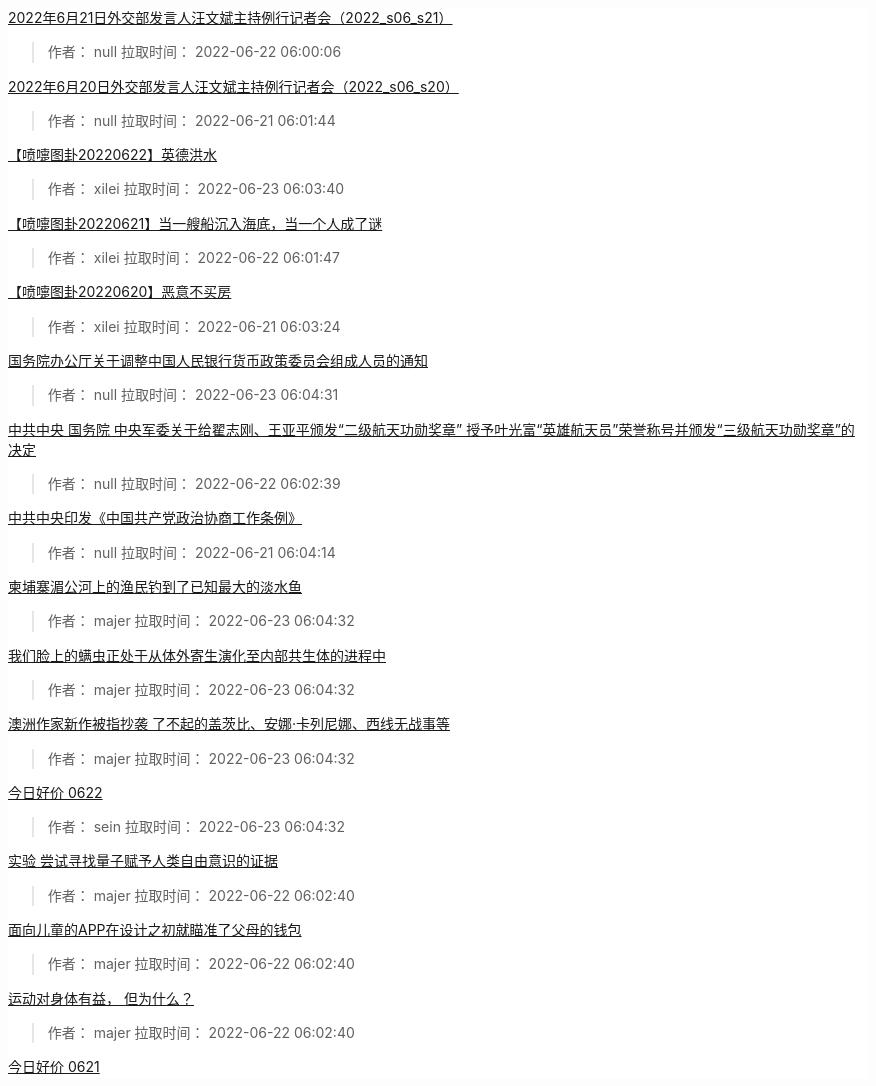  [2022年6月21日外交部发言人汪文斌主持例行记者会（2022_s06_s21）](https://www.mfa.gov.cn/web/wjdt_674879/fyrbt_674889/202206/t20220621_10707146.shtml)

> 作者： null  拉取时间： 2022-06-22 06:00:06

 [2022年6月20日外交部发言人汪文斌主持例行记者会（2022_s06_s20）](https://www.mfa.gov.cn/web/wjdt_674879/fyrbt_674889/202206/t20220620_10706553.shtml)

> 作者： null  拉取时间： 2022-06-21 06:01:44

 [【喷嚏图卦20220622】英德洪水](https://www.dapenti.com/blog/more.asp?name=xilei&id=165269)

> 作者： xilei  拉取时间： 2022-06-23 06:03:40

 [【喷嚏图卦20220621】当一艘船沉入海底，当一个人成了谜](https://www.dapenti.com/blog/more.asp?name=xilei&id=165233)

> 作者： xilei  拉取时间： 2022-06-22 06:01:47

 [【喷嚏图卦20220620】恶意不买房](https://www.dapenti.com/blog/more.asp?name=xilei&id=165215)

> 作者： xilei  拉取时间： 2022-06-21 06:03:24

 [国务院办公厅关于调整中国人民银行货币政策委员会组成人员的通知](http://www.gov.cn/zhengce/content/2022-06/22/content_5697081.htm)

> 作者： null  拉取时间： 2022-06-23 06:04:31

 [中共中央 国务院 中央军委关于给翟志刚、王亚平颁发“二级航天功勋奖章” 授予叶光富“英雄航天员”荣誉称号并颁发“三级航天功勋奖章”的决定](http://www.gov.cn/zhengce/2022-06/21/content_5696966.htm)

> 作者： null  拉取时间： 2022-06-22 06:02:39

 [中共中央印发《中国共产党政治协商工作条例》](http://www.gov.cn/zhengce/2022-06/20/content_5696832.htm)

> 作者： null  拉取时间： 2022-06-21 06:04:14

 [柬埔寨湄公河上的渔民钓到了已知最大的淡水鱼](http://jandan.net/p/110892)

> 作者： majer  拉取时间： 2022-06-23 06:04:32

 [我们脸上的螨虫正处于从体外寄生演化至内部共生体的进程中](http://jandan.net/p/110890)

> 作者： majer  拉取时间： 2022-06-23 06:04:32

 [澳洲作家新作被指抄袭 了不起的盖茨比、安娜·卡列尼娜、西线无战事等](http://jandan.net/p/110889)

> 作者： majer  拉取时间： 2022-06-23 06:04:32

 [今日好价 0622](http://jandan.net/p/110888)

> 作者： sein  拉取时间： 2022-06-23 06:04:32

 [实验 尝试寻找量子赋予人类自由意识的证据](http://jandan.net/p/110876)

> 作者： majer  拉取时间： 2022-06-22 06:02:40

 [面向儿童的APP在设计之初就瞄准了父母的钱包](http://jandan.net/p/110879)

> 作者： majer  拉取时间： 2022-06-22 06:02:40

 [运动对身体有益， 但为什么？](http://jandan.net/p/110875)

> 作者： majer  拉取时间： 2022-06-22 06:02:40

 [今日好价 0621](http://jandan.net/p/110885)
